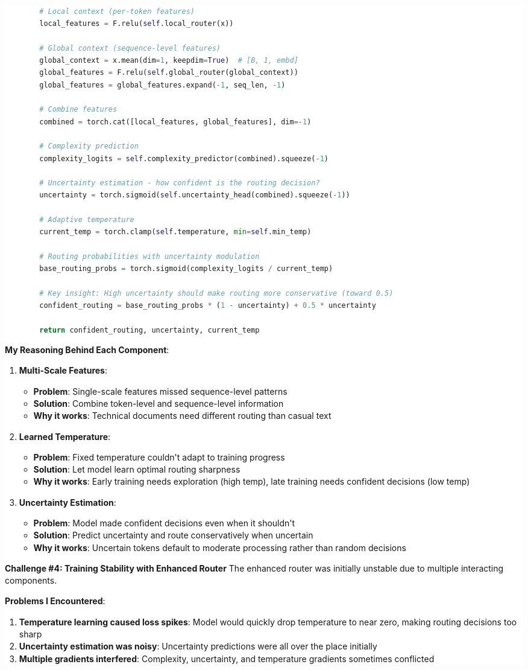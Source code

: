 ```python
        # Local context (per-token features)
        local_features = F.relu(self.local_router(x))
        
        # Global context (sequence-level features)
        global_context = x.mean(dim=1, keepdim=True)  # [B, 1, embd]
        global_features = F.relu(self.global_router(global_context))
        global_features = global_features.expand(-1, seq_len, -1)
        
        # Combine features
        combined = torch.cat([local_features, global_features], dim=-1)
        
        # Complexity prediction
        complexity_logits = self.complexity_predictor(combined).squeeze(-1)
        
        # Uncertainty estimation - how confident is the routing decision?
        uncertainty = torch.sigmoid(self.uncertainty_head(combined).squeeze(-1))
        
        # Adaptive temperature
        current_temp = torch.clamp(self.temperature, min=self.min_temp)
        
        # Routing probabilities with uncertainty modulation
        base_routing_probs = torch.sigmoid(complexity_logits / current_temp)
        
        # Key insight: High uncertainty should make routing more conservative (toward 0.5)
        confident_routing = base_routing_probs * (1 - uncertainty) + 0.5 * uncertainty
        
        return confident_routing, uncertainty, current_temp
```

**My Reasoning Behind Each Component**:

1. **Multi-Scale Features**: 
   - **Problem**: Single-scale features missed sequence-level patterns
   - **Solution**: Combine token-level and sequence-level information
   - **Why it works**: Technical documents need different routing than casual text

2. **Learned Temperature**:
   - **Problem**: Fixed temperature couldn't adapt to training progress
   - **Solution**: Let model learn optimal routing sharpness
   - **Why it works**: Early training needs exploration (high temp), late training needs confident decisions (low temp)

3. **Uncertainty Estimation**:
   - **Problem**: Model made confident decisions even when it shouldn't
   - **Solution**: Predict uncertainty and route conservatively when uncertain
   - **Why it works**: Uncertain tokens default to moderate processing rather than random decisions

**Challenge #4: Training Stability with Enhanced Router**
The enhanced router was initially unstable due to multiple interacting components. 

**Problems I Encountered**:
1. **Temperature learning caused loss spikes**: Model would quickly drop temperature to near zero, making routing decisions too sharp
2. **Uncertainty estimation was noisy**: Uncertainty predictions were all over the place initially
3. **Multiple gradients interfered**: Complexity, uncertainty, and temperature gradients sometimes conflicted
